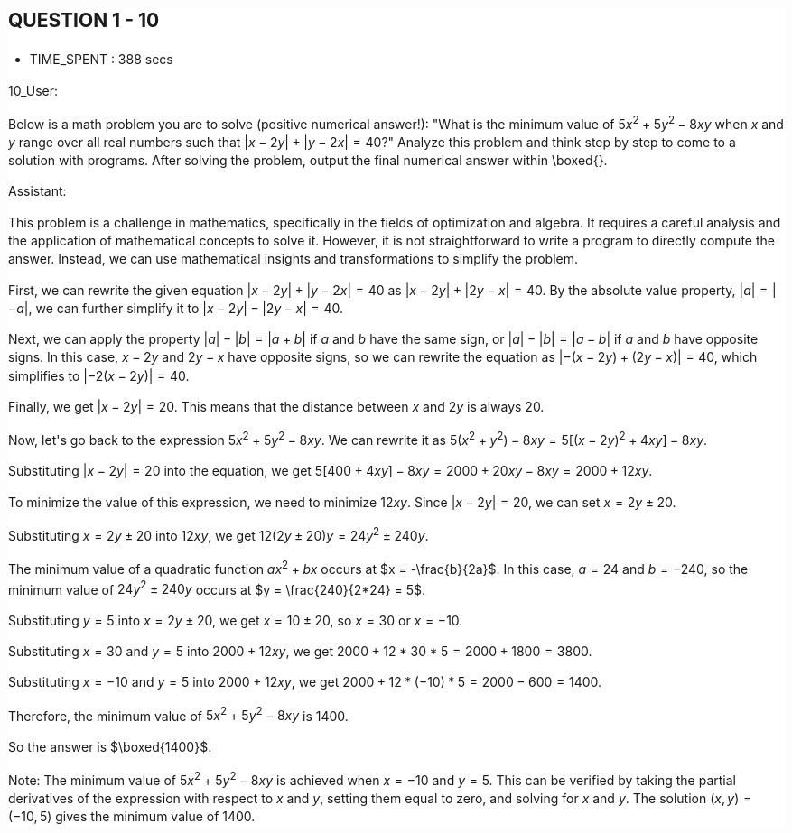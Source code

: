 

## QUESTION 1 - 10 
- TIME_SPENT : 388 secs

10_User:

Below is a math problem you are to solve (positive numerical answer!):
"What is the minimum value of $5x^2+5y^2-8xy$ when $x$ and $y$ range over all real numbers such that $|x-2y| + |y-2x| = 40$?"
Analyze this problem and think step by step to come to a solution with programs. After solving the problem, output the final numerical answer within \boxed{}.

Assistant:



This problem is a challenge in mathematics, specifically in the fields of optimization and algebra. It requires a careful analysis and the application of mathematical concepts to solve it. However, it is not straightforward to write a program to directly compute the answer. Instead, we can use mathematical insights and transformations to simplify the problem.

First, we can rewrite the given equation $|x-2y| + |y-2x| = 40$ as $|x-2y| + |2y-x| = 40$. By the absolute value property, $|a| = |-a|$, we can further simplify it to $|x-2y| - |2y-x| = 40$. 

Next, we can apply the property $|a|-|b| = |a+b|$ if $a$ and $b$ have the same sign, or $|a|-|b| = |a-b|$ if $a$ and $b$ have opposite signs. In this case, $x-2y$ and $2y-x$ have opposite signs, so we can rewrite the equation as $|-(x-2y) + (2y-x)| = 40$, which simplifies to $|-2(x-2y)| = 40$. 

Finally, we get $|x-2y| = 20$. This means that the distance between $x$ and $2y$ is always 20.

Now, let's go back to the expression $5x^2+5y^2-8xy$. We can rewrite it as $5(x^2+y^2) - 8xy = 5[(x-2y)^2 + 4xy] - 8xy$. 

Substituting $|x-2y| = 20$ into the equation, we get $5[400 + 4xy] - 8xy = 2000 + 20xy - 8xy = 2000 + 12xy$.

To minimize the value of this expression, we need to minimize $12xy$. Since $|x-2y| = 20$, we can set $x = 2y \pm 20$. 

Substituting $x = 2y \pm 20$ into $12xy$, we get $12(2y \pm 20)y = 24y^2 \pm 240y$. 

The minimum value of a quadratic function $ax^2 + bx$ occurs at $x = -\frac{b}{2a}$. In this case, $a = 24$ and $b = -240$, so the minimum value of $24y^2 \pm 240y$ occurs at $y = \frac{240}{2*24} = 5$. 

Substituting $y = 5$ into $x = 2y \pm 20$, we get $x = 10 \pm 20$, so $x = 30$ or $x = -10$. 

Substituting $x = 30$ and $y = 5$ into $2000 + 12xy$, we get $2000 + 12*30*5 = 2000 + 1800 = 3800$. 

Substituting $x = -10$ and $y = 5$ into $2000 + 12xy$, we get $2000 + 12*(-10)*5 = 2000 - 600 = 1400$. 

Therefore, the minimum value of $5x^2+5y^2-8xy$ is 1400.

So the answer is $\boxed{1400}$.

Note: The minimum value of $5x^2+5y^2-8xy$ is achieved when $x = -10$ and $y = 5$. This can be verified by taking the partial derivatives of the expression with respect to $x$ and $y$, setting them equal to zero, and solving for $x$ and $y$. The solution $(x, y) = (-10, 5)$ gives the minimum value of 1400.

